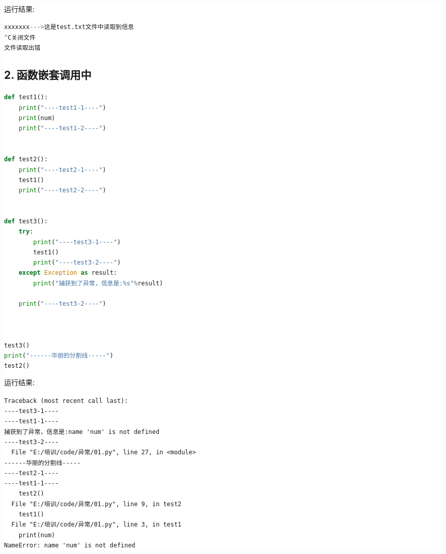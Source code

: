 运行结果:

```python
xxxxxxx--->这是test.txt文件中读取到信息
^C关闭文件
文件读取出错

```

## 2. 函数嵌套调用中

```python
def test1():
    print("----test1-1----")
    print(num)
    print("----test1-2----")


def test2():
    print("----test2-1----")
    test1()
    print("----test2-2----")


def test3():
    try:
        print("----test3-1----")
        test1()
        print("----test3-2----")
    except Exception as result:
        print("捕获到了异常，信息是:%s"%result)

    print("----test3-2----")



test3()
print("------华丽的分割线-----")
test2()

```

运行结果:

```
Traceback (most recent call last):
----test3-1----
----test1-1----
捕获到了异常，信息是:name 'num' is not defined
----test3-2----
  File "E:/培训/code/异常/01.py", line 27, in <module>
------华丽的分割线-----
----test2-1----
----test1-1----
    test2()
  File "E:/培训/code/异常/01.py", line 9, in test2
    test1()
  File "E:/培训/code/异常/01.py", line 3, in test1
    print(num)
NameError: name 'num' is not defined
```

